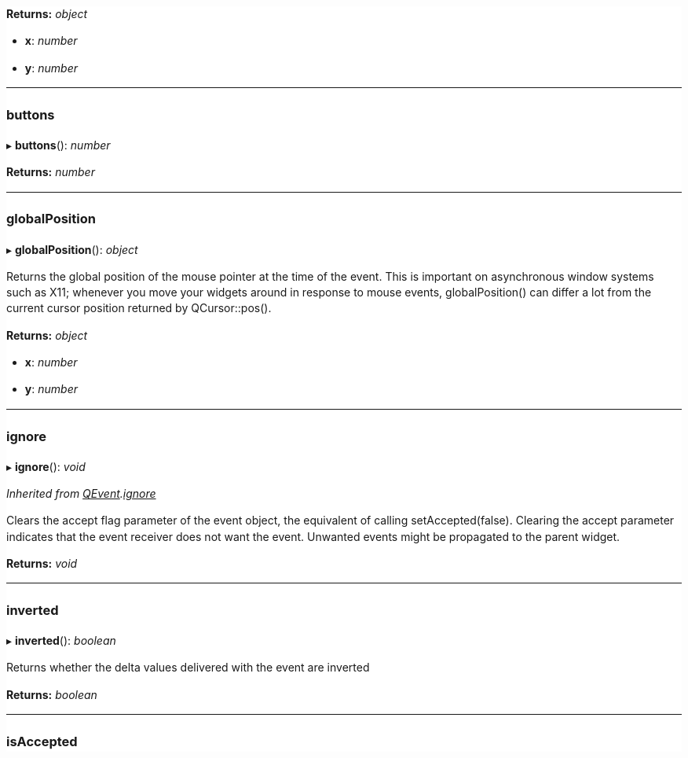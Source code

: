 **Returns:** *object*

* **x**: *number*

* **y**: *number*

___

###  buttons

▸ **buttons**(): *number*

**Returns:** *number*

___

###  globalPosition

▸ **globalPosition**(): *object*

Returns the global position of the mouse pointer at the time of
the event. This is important on asynchronous window systems such
as X11; whenever you move your widgets around in response to mouse
events, globalPosition() can differ a lot from the current cursor
position returned by QCursor::pos().

**Returns:** *object*

* **x**: *number*

* **y**: *number*

___

###  ignore

▸ **ignore**(): *void*

*Inherited from [QEvent](qevent.md).[ignore](qevent.md#ignore)*

Clears the accept flag parameter of the event object, the equivalent of calling setAccepted(false).
Clearing the accept parameter indicates that the event receiver does not want the event.
Unwanted events might be propagated to the parent widget.

**Returns:** *void*

___

###  inverted

▸ **inverted**(): *boolean*

Returns whether the delta values delivered with the event are inverted

**Returns:** *boolean*

___

###  isAccepted

